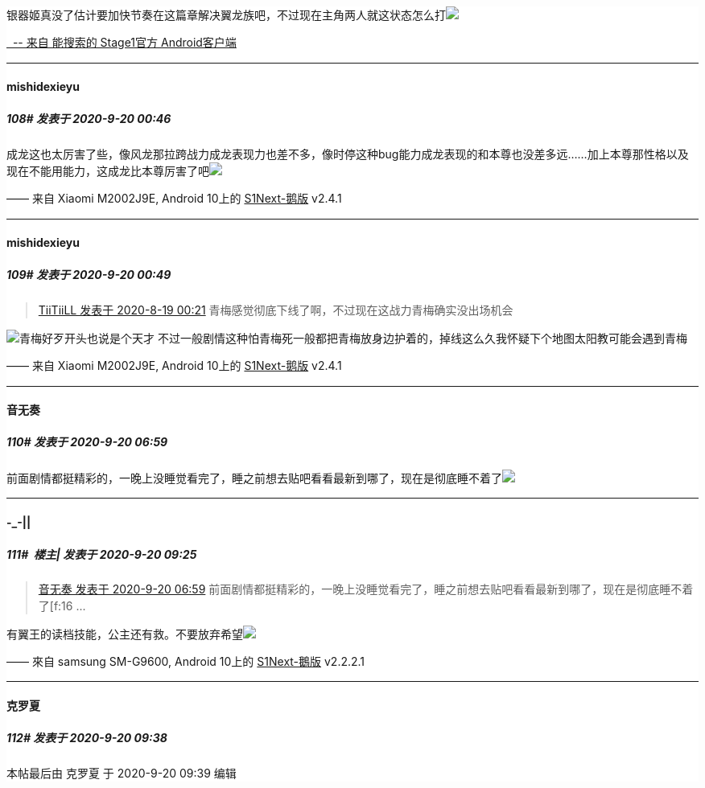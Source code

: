 银器姬真没了估计要加快节奏在这篇章解决翼龙族吧，不过现在主角两人就这状态怎么打<img src="https://static.saraba1st.com/image/smiley/face2017/001.png" referrerpolicy="no-referrer">

[  -- 来自 能搜索的 Stage1官方 Android客户端](https://www.coolapk.com/apk/140634)

*****

####  mishidexieyu  
##### 108#       发表于 2020-9-20 00:46

成龙这也太厉害了些，像风龙那拉跨战力成龙表现力也差不多，像时停这种bug能力成龙表现的和本尊也没差多远……加上本尊那性格以及现在不能用能力，这成龙比本尊厉害了吧<img src="https://static.saraba1st.com/image/smiley/face2017/067.png" referrerpolicy="no-referrer">

—— 来自 Xiaomi M2002J9E, Android 10上的 [S1Next-鹅版](https://github.com/ykrank/S1-Next/releases) v2.4.1

*****

####  mishidexieyu  
##### 109#       发表于 2020-9-20 00:49

<blockquote><a href="httphttps://bbs.saraba1st.com/2b/forum.php?mod=redirect&amp;goto=findpost&amp;pid=48479661&amp;ptid=1946186" target="_blank">TiiTiiLL 发表于 2020-8-19 00:21</a>
青梅感觉彻底下线了啊，不过现在这战力青梅确实没出场机会</blockquote>
<img src="https://static.saraba1st.com/image/smiley/face2017/001.png" referrerpolicy="no-referrer">青梅好歹开头也说是个天才
不过一般剧情这种怕青梅死一般都把青梅放身边护着的，掉线这么久我怀疑下个地图太阳教可能会遇到青梅

—— 来自 Xiaomi M2002J9E, Android 10上的 [S1Next-鹅版](https://github.com/ykrank/S1-Next/releases) v2.4.1

*****

####  音无奏  
##### 110#       发表于 2020-9-20 06:59

前面剧情都挺精彩的，一晚上没睡觉看完了，睡之前想去贴吧看看最新到哪了，现在是彻底睡不着了<img src="https://static.saraba1st.com/image/smiley/face2017/163.png" referrerpolicy="no-referrer">

*****

####  -_-||  
##### 111#         楼主| 发表于 2020-9-20 09:25

<blockquote><a href="httphttps://bbs.saraba1st.com/2b/forum.php?mod=redirect&amp;goto=findpost&amp;pid=48791582&amp;ptid=1946186" target="_blank">音无奏 发表于 2020-9-20 06:59</a>
前面剧情都挺精彩的，一晚上没睡觉看完了，睡之前想去贴吧看看最新到哪了，现在是彻底睡不着了[f:16 ...</blockquote>
有翼王的读档技能，公主还有救。不要放弃希望<img src="https://static.saraba1st.com/image/smiley/face2017/152.png" referrerpolicy="no-referrer">

—— 來自 samsung SM-G9600, Android 10上的 [S1Next-鵝版](https://github.com/ykrank/S1-Next/releases) v2.2.2.1

*****

####  克罗夏  
##### 112#       发表于 2020-9-20 09:38

 本帖最后由 克罗夏 于 2020-9-20 09:39 编辑 

